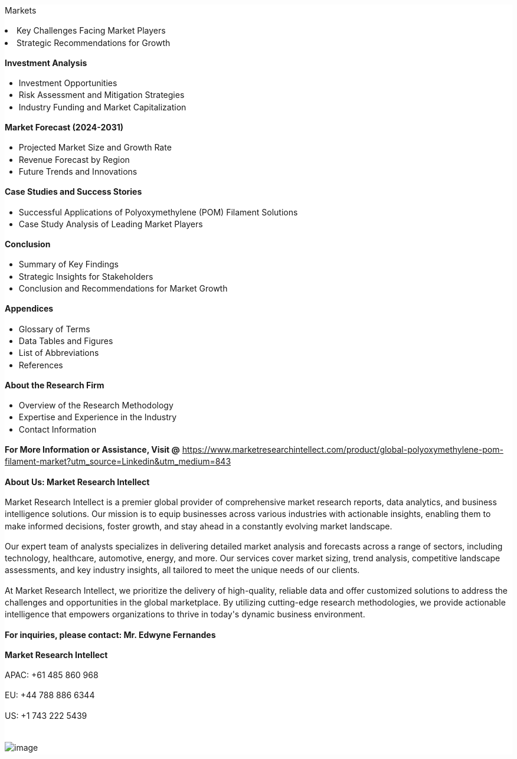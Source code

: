 Markets</li><li>Key Challenges Facing Market Players</li><li>Strategic Recommendations for Growth</li></ul><p><strong>Investment Analysis</strong></p><ul><li>Investment Opportunities</li><li>Risk Assessment and Mitigation Strategies</li><li>Industry Funding and Market Capitalization</li></ul><p><strong>Market Forecast (2024-2031)</strong></p><ul><li>Projected Market Size and Growth Rate</li><li>Revenue Forecast by Region</li><li>Future Trends and Innovations</li></ul><p><strong>Case Studies and Success Stories</strong></p><ul><li>Successful Applications of Polyoxymethylene (POM) Filament Solutions</li><li>Case Study Analysis of Leading Market Players</li></ul><p><strong>Conclusion</strong></p><ul><li>Summary of Key Findings</li><li>Strategic Insights for Stakeholders</li><li>Conclusion and Recommendations for Market Growth</li></ul><p><strong>Appendices</strong></p><ul><li>Glossary of Terms</li><li>Data Tables and Figures</li><li>List of Abbreviations</li><li>References</li></ul><p><strong>About the Research Firm</strong></p><ul><li>Overview of the Research Methodology</li><li>Expertise and Experience in the Industry</li><li>Contact Information</li></ul></div><div class="article-main__content" data-test-id="publishing-text-block"><p><span class="font-[700]"><strong>For More Information or Assistance, Visit @</strong>&nbsp;<a href="https://www.marketresearchintellect.com/product/global-polyoxymethylene-pom-filament-market?utm_source=Linkedin&utm_medium=843">https://www.marketresearchintellect.com/product/global-polyoxymethylene-pom-filament-market?utm_source=Linkedin&utm_medium=843</a></span></p><p><strong>About Us: Market Research Intellect</strong></p><p>Market Research Intellect is a premier global provider of comprehensive market research reports, data analytics, and business intelligence solutions. Our mission is to equip businesses across various industries with actionable insights, enabling them to make informed decisions, foster growth, and stay ahead in a constantly evolving market landscape.</p><p>Our expert team of analysts specializes in delivering detailed market analysis and forecasts across a range of sectors, including technology, healthcare, automotive, energy, and more. Our services cover market sizing, trend analysis, competitive landscape assessments, and key industry insights, all tailored to meet the unique needs of our clients.</p><p>At Market Research Intellect, we prioritize the delivery of high-quality, reliable data and offer customized solutions to address the challenges and opportunities in the global marketplace. By utilizing cutting-edge research methodologies, we provide actionable intelligence that empowers organizations to thrive in today's dynamic business environment.</p><p><strong>For inquiries, please contact: Mr. Edwyne Fernandes</strong></p><p><strong>Market Research Intellect</strong></p><p>APAC: +61 485 860 968</p><p>EU: +44 788 886 6344</p><p>US: +1 743 222 5439</p></div><div class="article-main__content" data-test-id="publishing-text-block">&nbsp;</div>
![image](https://github.com/user-attachments/assets/ca7ed2c8-cbac-4251-98a7-6e1c8816c475)

